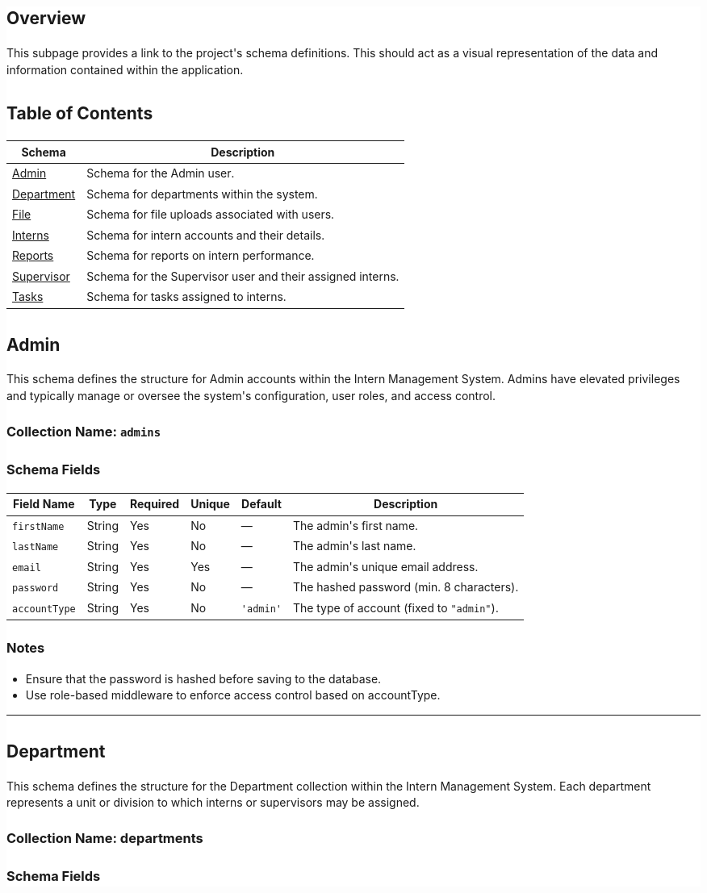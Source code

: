 ## Overview
This subpage provides a link to the project's schema definitions.  This should act as a visual representation of the data and information contained within the application.

## Table of Contents
| Schema                    | Description                                                |
| ------------------------- | ---------------------------------------------------------- |
| [Admin](#admin)           | Schema for the Admin user.                                 |
| [Department](#department) | Schema for departments within the system.                  |
| [File](#file)             | Schema for file uploads associated with users.             |
| [Interns](#interns)       | Schema for intern accounts and their details.              |
| [Reports](#reports)       | Schema for reports on intern performance.                  |
| [Supervisor](#supervisor) | Schema for the Supervisor user and their assigned interns. |
| [Tasks](#tasks)           | Schema for tasks assigned to interns.                      |


## Admin
This schema defines the structure for Admin accounts within the Intern Management System. Admins have elevated privileges and typically manage or oversee the system's configuration, user roles, and access control.
### Collection Name: `admins`
### Schema Fields
| Field Name    | Type   | Required | Unique | Default   | Description                               |
| ------------- | ------ | -------- | ------ | --------- | ----------------------------------------- |
| `firstName`   | String | Yes      | No     | —         | The admin's first name.                   |
| `lastName`    | String | Yes      | No     | —         | The admin's last name.                    |
| `email`       | String | Yes      | Yes    | —         | The admin's unique email address.         |
| `password`    | String | Yes      | No     | —         | The hashed password (min. 8 characters).  |
| `accountType` | String | Yes      | No     | `'admin'` | The type of account (fixed to `"admin"`). |
### Notes
- Ensure that the password is hashed before saving to the database.
- Use role-based middleware to enforce access control based on accountType.
---
## Department
This schema defines the structure for the Department collection within the Intern Management System. Each department represents a unit or division to which interns or supervisors may be assigned.
### Collection Name: departments
### Schema Fields
